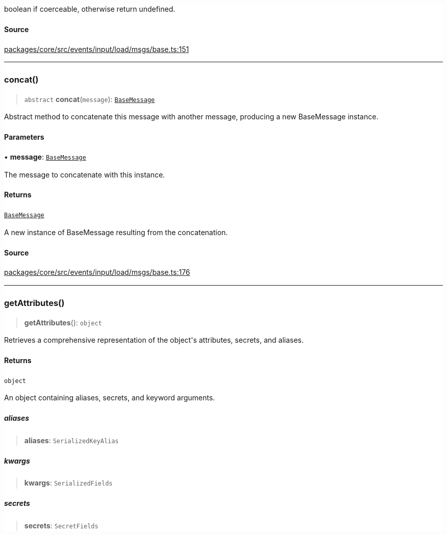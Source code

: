 boolean if coerceable, otherwise return undefined.

#### Source

[packages/core/src/events/input/load/msgs/base.ts:151](https://github.com/VictorS67/encre/blob/42c3bddca4be2d23ad959c1c99381eefbf43789c/packages/core/src/events/input/load/msgs/base.ts#L151)

***

### concat()

> `abstract` **concat**(`message`): [`BaseMessage`](BaseMessage.md)

Abstract method to concatenate this message with another message, producing a new BaseMessage instance.

#### Parameters

• **message**: [`BaseMessage`](BaseMessage.md)

The message to concatenate with this instance.

#### Returns

[`BaseMessage`](BaseMessage.md)

A new instance of BaseMessage resulting from the concatenation.

#### Source

[packages/core/src/events/input/load/msgs/base.ts:176](https://github.com/VictorS67/encre/blob/42c3bddca4be2d23ad959c1c99381eefbf43789c/packages/core/src/events/input/load/msgs/base.ts#L176)

***

### getAttributes()

> **getAttributes**(): `object`

Retrieves a comprehensive representation of the object's attributes, secrets, and aliases.

#### Returns

`object`

An object containing aliases, secrets, and keyword arguments.

##### aliases

> **aliases**: `SerializedKeyAlias`

##### kwargs

> **kwargs**: `SerializedFields`

##### secrets

> **secrets**: `SecretFields`

